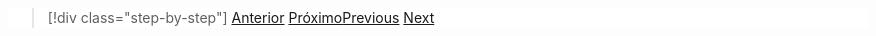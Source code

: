 > [!div class="step-by-step"]
> <span data-ttu-id="b2e3a-262">[Anterior](caching-data-with-the-objectdatasource-cs.md)
> [Próximo](caching-data-at-application-startup-cs.md)</span><span class="sxs-lookup"><span data-stu-id="b2e3a-262">[Previous](caching-data-with-the-objectdatasource-cs.md)
[Next](caching-data-at-application-startup-cs.md)</span></span>
